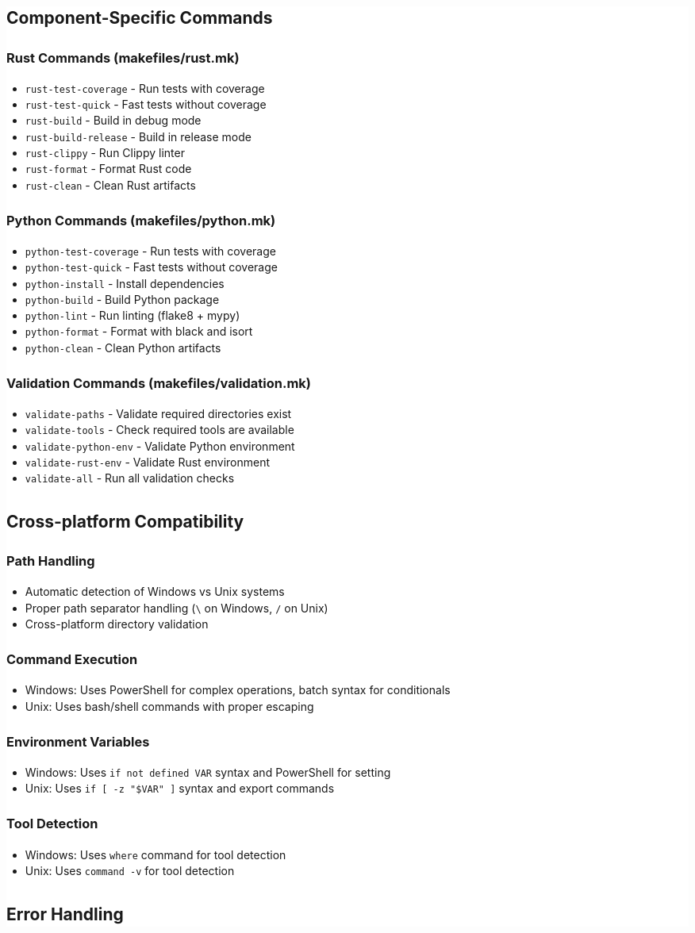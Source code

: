 ## Component-Specific Commands

### Rust Commands (makefiles/rust.mk)
- `rust-test-coverage` - Run tests with coverage
- `rust-test-quick` - Fast tests without coverage
- `rust-build` - Build in debug mode
- `rust-build-release` - Build in release mode
- `rust-clippy` - Run Clippy linter
- `rust-format` - Format Rust code
- `rust-clean` - Clean Rust artifacts

### Python Commands (makefiles/python.mk)
- `python-test-coverage` - Run tests with coverage
- `python-test-quick` - Fast tests without coverage
- `python-install` - Install dependencies
- `python-build` - Build Python package
- `python-lint` - Run linting (flake8 + mypy)
- `python-format` - Format with black and isort
- `python-clean` - Clean Python artifacts

### Validation Commands (makefiles/validation.mk)
- `validate-paths` - Validate required directories exist
- `validate-tools` - Check required tools are available
- `validate-python-env` - Validate Python environment
- `validate-rust-env` - Validate Rust environment
- `validate-all` - Run all validation checks

## Cross-platform Compatibility

### Path Handling
- Automatic detection of Windows vs Unix systems
- Proper path separator handling (`\` on Windows, `/` on Unix)
- Cross-platform directory validation

### Command Execution
- Windows: Uses PowerShell for complex operations, batch syntax for conditionals
- Unix: Uses bash/shell commands with proper escaping

### Environment Variables
- Windows: Uses `if not defined VAR` syntax and PowerShell for setting
- Unix: Uses `if [ -z "$VAR" ]` syntax and export commands

### Tool Detection
- Windows: Uses `where` command for tool detection
- Unix: Uses `command -v` for tool detection

## Error Handling
